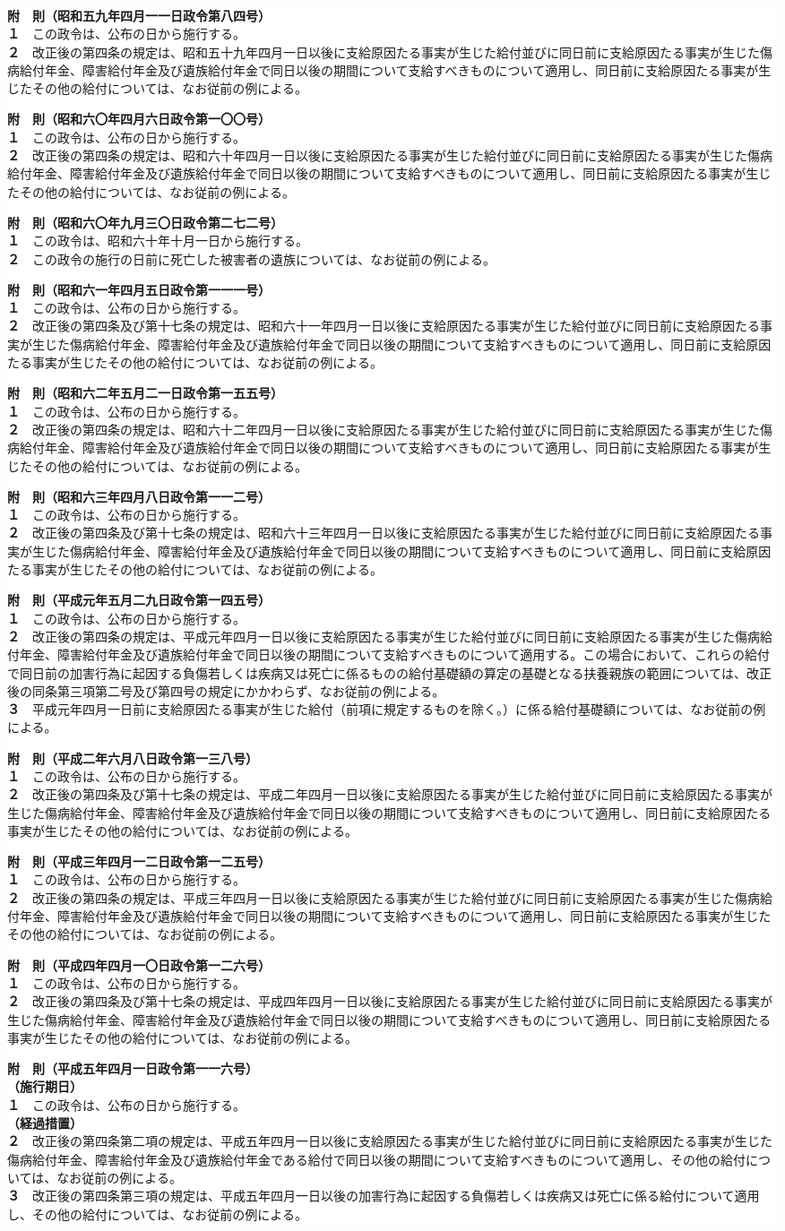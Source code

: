 **附　則（昭和五九年四月一一日政令第八四号）**  
**１**　この政令は、公布の日から施行する。  
**２**　改正後の第四条の規定は、昭和五十九年四月一日以後に支給原因たる事実が生じた給付並びに同日前に支給原因たる事実が生じた傷病給付年金、障害給付年金及び遺族給付年金で同日以後の期間について支給すべきものについて適用し、同日前に支給原因たる事実が生じたその他の給付については、なお従前の例による。  
  
**附　則（昭和六〇年四月六日政令第一〇〇号）**  
**１**　この政令は、公布の日から施行する。  
**２**　改正後の第四条の規定は、昭和六十年四月一日以後に支給原因たる事実が生じた給付並びに同日前に支給原因たる事実が生じた傷病給付年金、障害給付年金及び遺族給付年金で同日以後の期間について支給すべきものについて適用し、同日前に支給原因たる事実が生じたその他の給付については、なお従前の例による。  
  
**附　則（昭和六〇年九月三〇日政令第二七二号）**  
**１**　この政令は、昭和六十年十月一日から施行する。  
**２**　この政令の施行の日前に死亡した被害者の遺族については、なお従前の例による。  
  
**附　則（昭和六一年四月五日政令第一一一号）**  
**１**　この政令は、公布の日から施行する。  
**２**　改正後の第四条及び第十七条の規定は、昭和六十一年四月一日以後に支給原因たる事実が生じた給付並びに同日前に支給原因たる事実が生じた傷病給付年金、障害給付年金及び遺族給付年金で同日以後の期間について支給すべきものについて適用し、同日前に支給原因たる事実が生じたその他の給付については、なお従前の例による。  
  
**附　則（昭和六二年五月二一日政令第一五五号）**  
**１**　この政令は、公布の日から施行する。  
**２**　改正後の第四条の規定は、昭和六十二年四月一日以後に支給原因たる事実が生じた給付並びに同日前に支給原因たる事実が生じた傷病給付年金、障害給付年金及び遺族給付年金で同日以後の期間について支給すべきものについて適用し、同日前に支給原因たる事実が生じたその他の給付については、なお従前の例による。  
  
**附　則（昭和六三年四月八日政令第一一二号）**  
**１**　この政令は、公布の日から施行する。  
**２**　改正後の第四条及び第十七条の規定は、昭和六十三年四月一日以後に支給原因たる事実が生じた給付並びに同日前に支給原因たる事実が生じた傷病給付年金、障害給付年金及び遺族給付年金で同日以後の期間について支給すべきものについて適用し、同日前に支給原因たる事実が生じたその他の給付については、なお従前の例による。  
  
**附　則（平成元年五月二九日政令第一四五号）**  
**１**　この政令は、公布の日から施行する。  
**２**　改正後の第四条の規定は、平成元年四月一日以後に支給原因たる事実が生じた給付並びに同日前に支給原因たる事実が生じた傷病給付年金、障害給付年金及び遺族給付年金で同日以後の期間について支給すべきものについて適用する。この場合において、これらの給付で同日前の加害行為に起因する負傷若しくは疾病又は死亡に係るものの給付基礎額の算定の基礎となる扶養親族の範囲については、改正後の同条第三項第二号及び第四号の規定にかかわらず、なお従前の例による。  
**３**　平成元年四月一日前に支給原因たる事実が生じた給付（前項に規定するものを除く。）に係る給付基礎額については、なお従前の例による。  
  
**附　則（平成二年六月八日政令第一三八号）**  
**１**　この政令は、公布の日から施行する。  
**２**　改正後の第四条及び第十七条の規定は、平成二年四月一日以後に支給原因たる事実が生じた給付並びに同日前に支給原因たる事実が生じた傷病給付年金、障害給付年金及び遺族給付年金で同日以後の期間について支給すべきものについて適用し、同日前に支給原因たる事実が生じたその他の給付については、なお従前の例による。  
  
**附　則（平成三年四月一二日政令第一二五号）**  
**１**　この政令は、公布の日から施行する。  
**２**　改正後の第四条の規定は、平成三年四月一日以後に支給原因たる事実が生じた給付並びに同日前に支給原因たる事実が生じた傷病給付年金、障害給付年金及び遺族給付年金で同日以後の期間について支給すべきものについて適用し、同日前に支給原因たる事実が生じたその他の給付については、なお従前の例による。  
  
**附　則（平成四年四月一〇日政令第一二六号）**  
**１**　この政令は、公布の日から施行する。  
**２**　改正後の第四条及び第十七条の規定は、平成四年四月一日以後に支給原因たる事実が生じた給付並びに同日前に支給原因たる事実が生じた傷病給付年金、障害給付年金及び遺族給付年金で同日以後の期間について支給すべきものについて適用し、同日前に支給原因たる事実が生じたその他の給付については、なお従前の例による。  
  
**附　則（平成五年四月一日政令第一一六号）**  
**（施行期日）**  
**１**　この政令は、公布の日から施行する。  
**（経過措置）**  
**２**　改正後の第四条第二項の規定は、平成五年四月一日以後に支給原因たる事実が生じた給付並びに同日前に支給原因たる事実が生じた傷病給付年金、障害給付年金及び遺族給付年金である給付で同日以後の期間について支給すべきものについて適用し、その他の給付については、なお従前の例による。  
**３**　改正後の第四条第三項の規定は、平成五年四月一日以後の加害行為に起因する負傷若しくは疾病又は死亡に係る給付について適用し、その他の給付については、なお従前の例による。  
  